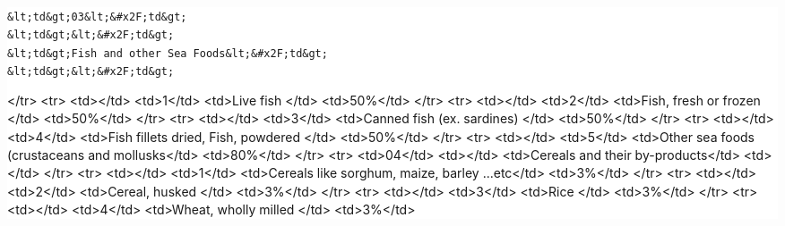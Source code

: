     &lt;td&gt;03&lt;&#x2F;td&gt;
    &lt;td&gt;&lt;&#x2F;td&gt;
    &lt;td&gt;Fish and other Sea Foods&lt;&#x2F;td&gt;
    &lt;td&gt;&lt;&#x2F;td&gt;
  &lt;&#x2F;tr&gt;
  &lt;tr&gt;
    &lt;td&gt;&lt;&#x2F;td&gt;
    &lt;td&gt;1&lt;&#x2F;td&gt;
    &lt;td&gt;Live fish &lt;&#x2F;td&gt;
    &lt;td&gt;50%&lt;&#x2F;td&gt;
  &lt;&#x2F;tr&gt;
  &lt;tr&gt;
    &lt;td&gt;&lt;&#x2F;td&gt;
    &lt;td&gt;2&lt;&#x2F;td&gt;
    &lt;td&gt;Fish, fresh or frozen &lt;&#x2F;td&gt;
    &lt;td&gt;50%&lt;&#x2F;td&gt;
  &lt;&#x2F;tr&gt;
  &lt;tr&gt;
    &lt;td&gt;&lt;&#x2F;td&gt;
    &lt;td&gt;3&lt;&#x2F;td&gt;
    &lt;td&gt;Canned fish (ex. sardines) &lt;&#x2F;td&gt;
    &lt;td&gt;50%&lt;&#x2F;td&gt;
  &lt;&#x2F;tr&gt;
  &lt;tr&gt;
    &lt;td&gt;&lt;&#x2F;td&gt;
    &lt;td&gt;4&lt;&#x2F;td&gt;
    &lt;td&gt;Fish fillets dried, Fish, powdered &lt;&#x2F;td&gt;
    &lt;td&gt;50%&lt;&#x2F;td&gt;
  &lt;&#x2F;tr&gt;
  &lt;tr&gt;
    &lt;td&gt;&lt;&#x2F;td&gt;
    &lt;td&gt;5&lt;&#x2F;td&gt;
    &lt;td&gt;Other sea foods (crustaceans and mollusks&lt;&#x2F;td&gt;
    &lt;td&gt;80%&lt;&#x2F;td&gt;
  &lt;&#x2F;tr&gt;
  &lt;tr&gt;
    &lt;td&gt;04&lt;&#x2F;td&gt;
    &lt;td&gt;&lt;&#x2F;td&gt;
    &lt;td&gt;Cereals and their by-products&lt;&#x2F;td&gt;
    &lt;td&gt;&lt;&#x2F;td&gt;
  &lt;&#x2F;tr&gt;
  &lt;tr&gt;
    &lt;td&gt;&lt;&#x2F;td&gt;
    &lt;td&gt;1&lt;&#x2F;td&gt;
    &lt;td&gt;Cereals like sorghum, maize, barley ...etc&lt;&#x2F;td&gt;
    &lt;td&gt;3%&lt;&#x2F;td&gt;
  &lt;&#x2F;tr&gt;
  &lt;tr&gt;
    &lt;td&gt;&lt;&#x2F;td&gt;
    &lt;td&gt;2&lt;&#x2F;td&gt;
    &lt;td&gt;Cereal, husked &lt;&#x2F;td&gt;
    &lt;td&gt;3%&lt;&#x2F;td&gt;
  &lt;&#x2F;tr&gt;
  &lt;tr&gt;
    &lt;td&gt;&lt;&#x2F;td&gt;
    &lt;td&gt;3&lt;&#x2F;td&gt;
    &lt;td&gt;Rice &lt;&#x2F;td&gt;
    &lt;td&gt;3%&lt;&#x2F;td&gt;
  &lt;&#x2F;tr&gt;
  &lt;tr&gt;
    &lt;td&gt;&lt;&#x2F;td&gt;
    &lt;td&gt;4&lt;&#x2F;td&gt;
    &lt;td&gt;Wheat, wholly milled &lt;&#x2F;td&gt;
    &lt;td&gt;3%&lt;&#x2F;td&gt;